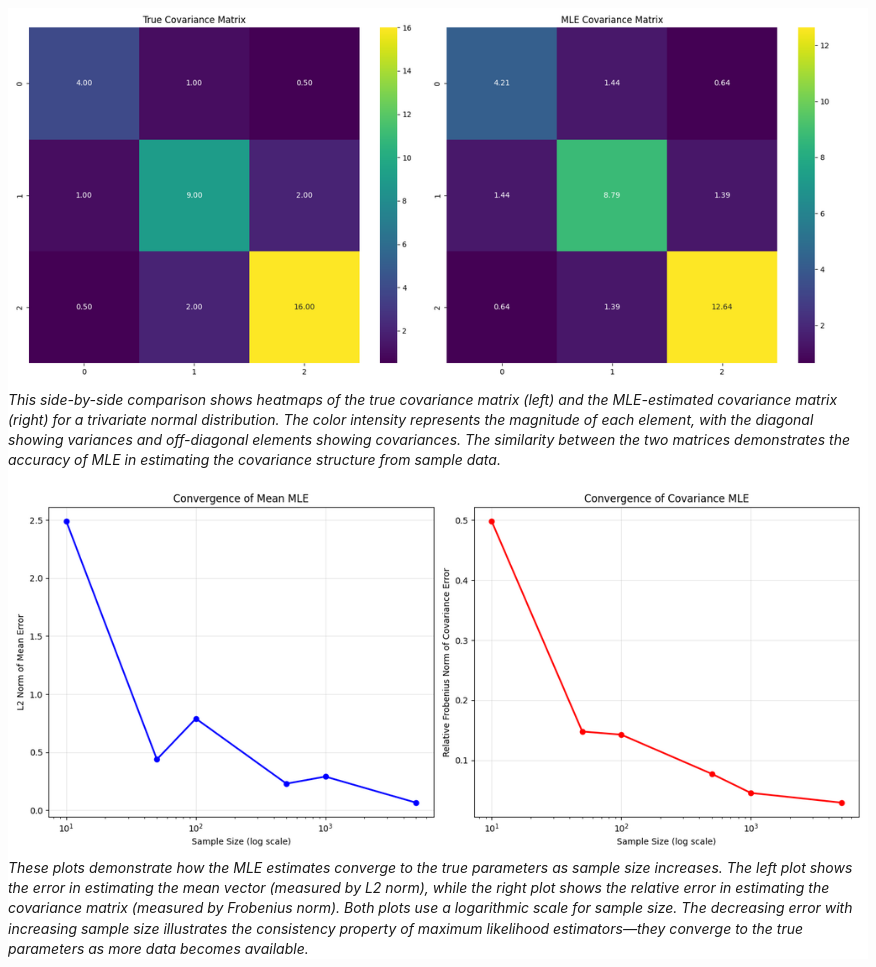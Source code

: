 ![Covariance Estimation Comparison](../Images/Multivariate_Normal/covariance_estimation_comparison.png)
*This side-by-side comparison shows heatmaps of the true covariance matrix (left) and the MLE-estimated covariance matrix (right) for a trivariate normal distribution. The color intensity represents the magnitude of each element, with the diagonal showing variances and off-diagonal elements showing covariances. The similarity between the two matrices demonstrates the accuracy of MLE in estimating the covariance structure from sample data.*

![MLE Convergence](../Images/Multivariate_Normal/mle_convergence.png)
*These plots demonstrate how the MLE estimates converge to the true parameters as sample size increases. The left plot shows the error in estimating the mean vector (measured by L2 norm), while the right plot shows the relative error in estimating the covariance matrix (measured by Frobenius norm). Both plots use a logarithmic scale for sample size. The decreasing error with increasing sample size illustrates the consistency property of maximum likelihood estimators—they converge to the true parameters as more data becomes available.*

